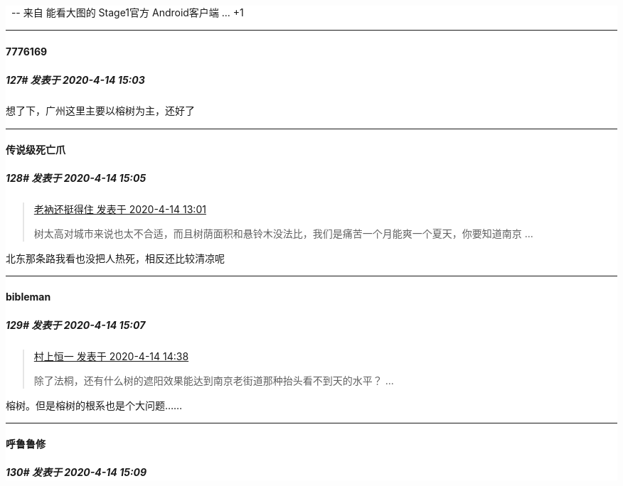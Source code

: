   -- 来自 能看大图的 Stage1官方 Android客户端 ...</blockquote>
+1







*****

####  7776169  
##### 127#       发表于 2020-4-14 15:03




想了下，广州这里主要以榕树为主，还好了







*****

####  传说级死亡爪  
##### 128#       发表于 2020-4-14 15:05



<blockquote><a href="httphttps://bbs.saraba1st.com/2b/forum.php?mod=redirect&amp;goto=findpost&amp;pid=47075417&amp;ptid=1924039" target="_blank">老衲还挺得住 发表于 2020-4-14 13:01</a>

树太高对城市来说也太不合适，而且树荫面积和悬铃木没法比，我们是痛苦一个月能爽一个夏天，你要知道南京 ...</blockquote>
北东那条路我看也没把人热死，相反还比较清凉呢







*****

####  bibleman  
##### 129#       发表于 2020-4-14 15:07



<blockquote><a href="httphttps://bbs.saraba1st.com/2b/forum.php?mod=redirect&amp;goto=findpost&amp;pid=47076494&amp;ptid=1924039" target="_blank">村上恒一 发表于 2020-4-14 14:38</a>

除了法桐，还有什么树的遮阳效果能达到南京老街道那种抬头看不到天的水平？ ...</blockquote>
榕树。但是榕树的根系也是个大问题……







*****

####  呼鲁鲁修  
##### 130#       发表于 2020-4-14 15:09
